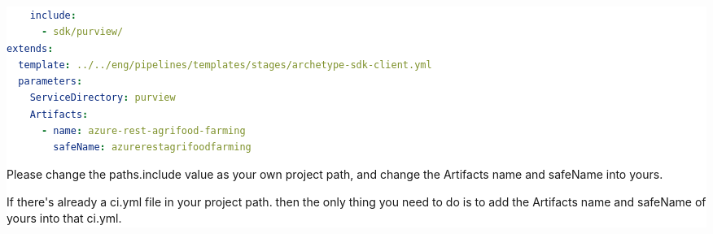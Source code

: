 ``` yaml
    include:
      - sdk/purview/
extends:
  template: ../../eng/pipelines/templates/stages/archetype-sdk-client.yml
  parameters:
    ServiceDirectory: purview
    Artifacts:
      - name: azure-rest-agrifood-farming
        safeName: azurerestagrifoodfarming
```

Please change the paths.include value as your own project path, and change the Artifacts name and safeName into yours.  

If there's already a ci.yml file in your project path. then the only thing you need to do is to add the Artifacts name and safeName of yours into that ci.yml.  
